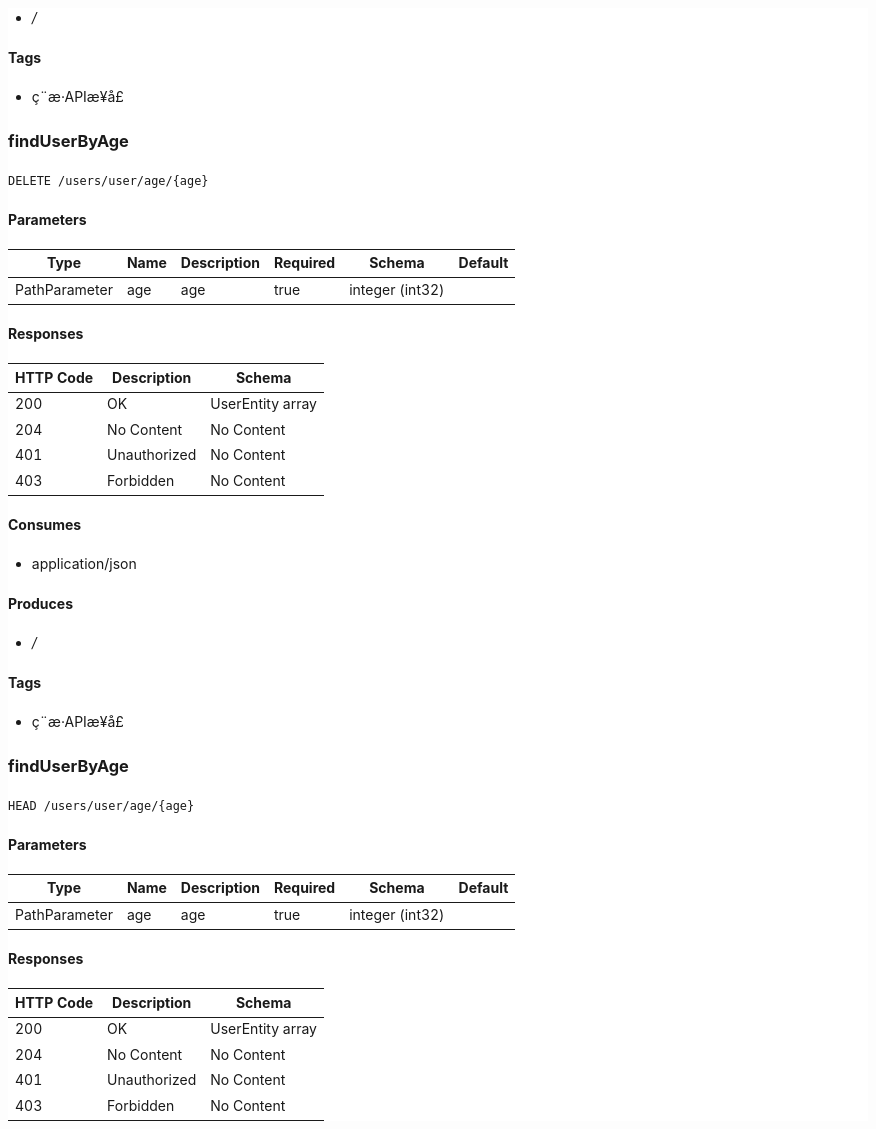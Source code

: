 * */*

#### Tags

* ç¨æ·APIæ¥å£

### findUserByAge
```
DELETE /users/user/age/{age}
```

#### Parameters
|Type|Name|Description|Required|Schema|Default|
|----|----|----|----|----|----|
|PathParameter|age|age|true|integer (int32)||


#### Responses
|HTTP Code|Description|Schema|
|----|----|----|
|200|OK|UserEntity array|
|204|No Content|No Content|
|401|Unauthorized|No Content|
|403|Forbidden|No Content|


#### Consumes

* application/json

#### Produces

* */*

#### Tags

* ç¨æ·APIæ¥å£

### findUserByAge
```
HEAD /users/user/age/{age}
```

#### Parameters
|Type|Name|Description|Required|Schema|Default|
|----|----|----|----|----|----|
|PathParameter|age|age|true|integer (int32)||


#### Responses
|HTTP Code|Description|Schema|
|----|----|----|
|200|OK|UserEntity array|
|204|No Content|No Content|
|401|Unauthorized|No Content|
|403|Forbidden|No Content|

